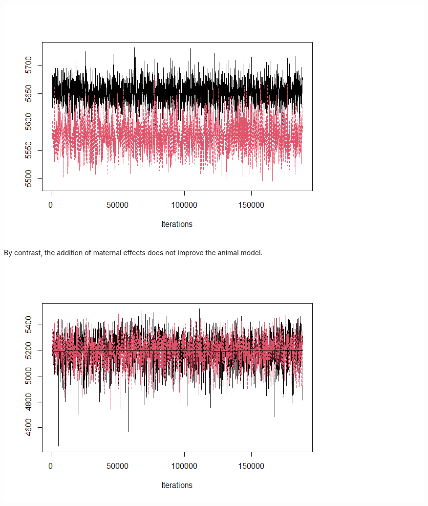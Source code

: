 ![](04quant_gen_univariate_files/figure-gfm/unnamed-chunk-43-1.png)

By contrast, the addition of maternal effects does not improve the
animal model.

![](04quant_gen_univariate_files/figure-gfm/unnamed-chunk-44-1.png)

